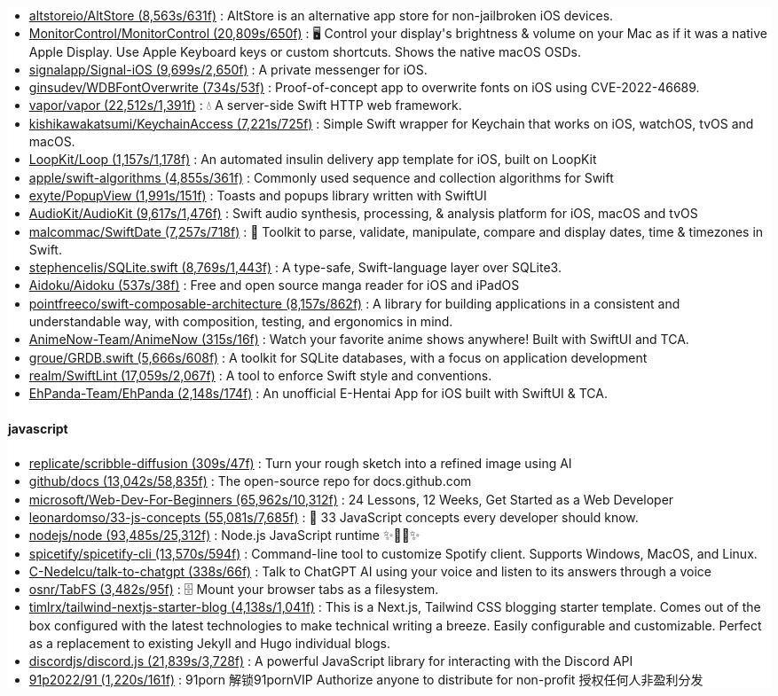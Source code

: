 * [altstoreio/AltStore (8,563s/631f)](https://github.com/altstoreio/AltStore) : AltStore is an alternative app store for non-jailbroken iOS devices.
* [MonitorControl/MonitorControl (20,809s/650f)](https://github.com/MonitorControl/MonitorControl) : 🖥 Control your display's brightness & volume on your Mac as if it was a native Apple Display. Use Apple Keyboard keys or custom shortcuts. Shows the native macOS OSDs.
* [signalapp/Signal-iOS (9,699s/2,650f)](https://github.com/signalapp/Signal-iOS) : A private messenger for iOS.
* [ginsudev/WDBFontOverwrite (734s/53f)](https://github.com/ginsudev/WDBFontOverwrite) : Proof-of-concept app to overwrite fonts on iOS using CVE-2022-46689.
* [vapor/vapor (22,512s/1,391f)](https://github.com/vapor/vapor) : 💧 A server-side Swift HTTP web framework.
* [kishikawakatsumi/KeychainAccess (7,221s/725f)](https://github.com/kishikawakatsumi/KeychainAccess) : Simple Swift wrapper for Keychain that works on iOS, watchOS, tvOS and macOS.
* [LoopKit/Loop (1,157s/1,178f)](https://github.com/LoopKit/Loop) : An automated insulin delivery app template for iOS, built on LoopKit
* [apple/swift-algorithms (4,855s/361f)](https://github.com/apple/swift-algorithms) : Commonly used sequence and collection algorithms for Swift
* [exyte/PopupView (1,991s/151f)](https://github.com/exyte/PopupView) : Toasts and popups library written with SwiftUI
* [AudioKit/AudioKit (9,617s/1,476f)](https://github.com/AudioKit/AudioKit) : Swift audio synthesis, processing, & analysis platform for iOS, macOS and tvOS
* [malcommac/SwiftDate (7,257s/718f)](https://github.com/malcommac/SwiftDate) : 🐔 Toolkit to parse, validate, manipulate, compare and display dates, time & timezones in Swift.
* [stephencelis/SQLite.swift (8,769s/1,443f)](https://github.com/stephencelis/SQLite.swift) : A type-safe, Swift-language layer over SQLite3.
* [Aidoku/Aidoku (537s/38f)](https://github.com/Aidoku/Aidoku) : Free and open source manga reader for iOS and iPadOS
* [pointfreeco/swift-composable-architecture (8,157s/862f)](https://github.com/pointfreeco/swift-composable-architecture) : A library for building applications in a consistent and understandable way, with composition, testing, and ergonomics in mind.
* [AnimeNow-Team/AnimeNow (315s/16f)](https://github.com/AnimeNow-Team/AnimeNow) : Watch your favorite anime shows anywhere! Built with SwiftUI and TCA.
* [groue/GRDB.swift (5,666s/608f)](https://github.com/groue/GRDB.swift) : A toolkit for SQLite databases, with a focus on application development
* [realm/SwiftLint (17,059s/2,067f)](https://github.com/realm/SwiftLint) : A tool to enforce Swift style and conventions.
* [EhPanda-Team/EhPanda (2,148s/174f)](https://github.com/EhPanda-Team/EhPanda) : An unofficial E-Hentai App for iOS built with SwiftUI & TCA.

#### javascript
* [replicate/scribble-diffusion (309s/47f)](https://github.com/replicate/scribble-diffusion) : Turn your rough sketch into a refined image using AI
* [github/docs (13,042s/58,835f)](https://github.com/github/docs) : The open-source repo for docs.github.com
* [microsoft/Web-Dev-For-Beginners (65,962s/10,312f)](https://github.com/microsoft/Web-Dev-For-Beginners) : 24 Lessons, 12 Weeks, Get Started as a Web Developer
* [leonardomso/33-js-concepts (55,081s/7,685f)](https://github.com/leonardomso/33-js-concepts) : 📜 33 JavaScript concepts every developer should know.
* [nodejs/node (93,485s/25,312f)](https://github.com/nodejs/node) : Node.js JavaScript runtime ✨🐢🚀✨
* [spicetify/spicetify-cli (13,570s/594f)](https://github.com/spicetify/spicetify-cli) : Command-line tool to customize Spotify client. Supports Windows, MacOS, and Linux.
* [C-Nedelcu/talk-to-chatgpt (338s/66f)](https://github.com/C-Nedelcu/talk-to-chatgpt) : Talk to ChatGPT AI using your voice and listen to its answers through a voice
* [osnr/TabFS (3,482s/95f)](https://github.com/osnr/TabFS) : 🗄 Mount your browser tabs as a filesystem.
* [timlrx/tailwind-nextjs-starter-blog (4,138s/1,041f)](https://github.com/timlrx/tailwind-nextjs-starter-blog) : This is a Next.js, Tailwind CSS blogging starter template. Comes out of the box configured with the latest technologies to make technical writing a breeze. Easily configurable and customizable. Perfect as a replacement to existing Jekyll and Hugo individual blogs.
* [discordjs/discord.js (21,839s/3,728f)](https://github.com/discordjs/discord.js) : A powerful JavaScript library for interacting with the Discord API
* [91p2022/91 (1,220s/161f)](https://github.com/91p2022/91) : 91porn 解锁91pornVIP Authorize anyone to distribute for non-profit 授权任何人非盈利分发